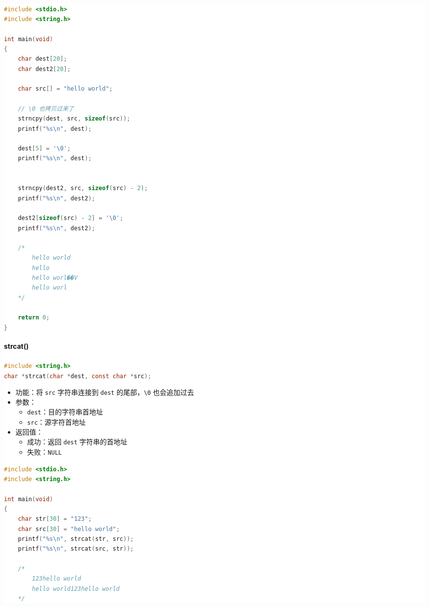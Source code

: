 ```c
#include <stdio.h>
#include <string.h>

int main(void)
{
    char dest[20];
    char dest2[20];

    char src[] = "hello world";

    // \0 也拷贝过来了
    strncpy(dest, src, sizeof(src));
    printf("%s\n", dest);

    dest[5] = '\0';
    printf("%s\n", dest);


    strncpy(dest2, src, sizeof(src) - 2);
    printf("%s\n", dest2);

    dest2[sizeof(src) - 2] = '\0';
    printf("%s\n", dest2);

    /*
        hello world
        hello
        hello worl��V
        hello worl
    */

    return 0;
}
```

#### strcat()

```c
#include <string.h>
char *strcat(char *dest, const char *src);
```

* 功能：将 `src` 字符串连接到 `dest` 的尾部，`\0` 也会追加过去
* 参数：
    * `dest`：目的字符串首地址
	* `src`：源字符首地址
* 返回值：
    * 成功：返回 `dest` 字符串的首地址
	* 失败：`NULL`

```c
#include <stdio.h>
#include <string.h>

int main(void)
{
    char str[30] = "123";
    char src[30] = "hello world";
    printf("%s\n", strcat(str, src));
    printf("%s\n", strcat(src, str));

    /*
        123hello world
        hello world123hello world
    */
```